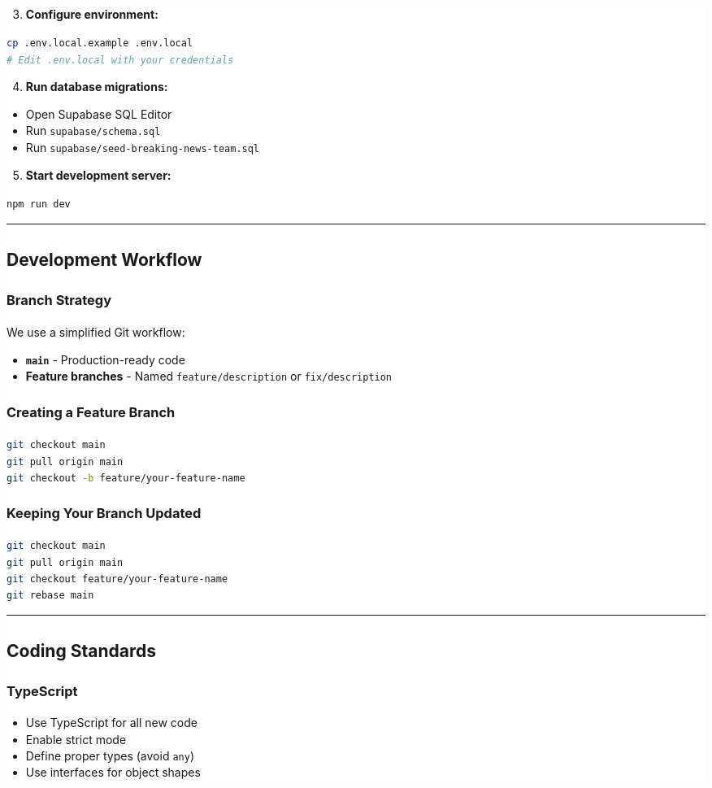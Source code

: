 3. **Configure environment:**
```bash
cp .env.local.example .env.local
# Edit .env.local with your credentials
```

4. **Run database migrations:**
- Open Supabase SQL Editor
- Run `supabase/schema.sql`
- Run `supabase/seed-breaking-news-team.sql`

5. **Start development server:**
```bash
npm run dev
```

---

## Development Workflow

### Branch Strategy

We use a simplified Git workflow:

- **`main`** - Production-ready code
- **Feature branches** - Named `feature/description` or `fix/description`

### Creating a Feature Branch

```bash
git checkout main
git pull origin main
git checkout -b feature/your-feature-name
```

### Keeping Your Branch Updated

```bash
git checkout main
git pull origin main
git checkout feature/your-feature-name
git rebase main
```

---

## Coding Standards

### TypeScript

- Use TypeScript for all new code
- Enable strict mode
- Define proper types (avoid `any`)
- Use interfaces for object shapes
